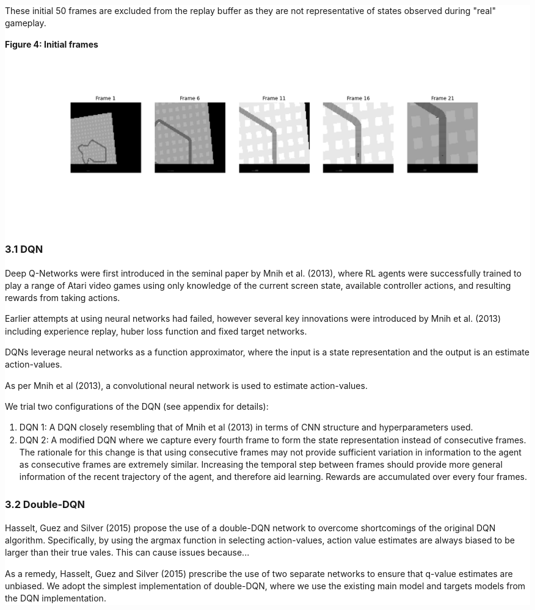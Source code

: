 These initial 50 frames are excluded from the replay buffer as they are not representative of states observed during "real" gameplay.

**Figure 4: Initial frames**
![alt text](/images/initial_frames.png "Title")  

### 3.1 DQN
Deep Q-Networks were first introduced in the seminal paper by Mnih et al. (2013), where RL agents were successfully trained to play a range of Atari video games using only knowledge of the current screen state, available controller actions, and resulting rewards from taking actions.

Earlier attempts at using neural networks had failed, however several key innovations were introduced by Mnih et al. (2013) including experience replay, huber loss function and fixed target networks.

DQNs leverage neural networks as a function approximator, where the input is a state representation and the output is an estimate action-values. 

As per Mnih et al (2013), a convolutional neural network is used to estimate action-values. 

We trial two configurations of the DQN (see appendix for details):
1. DQN 1: A DQN closely resembling that of Mnih et al (2013) in terms of CNN structure and hyperparameters used.
2. DQN 2: A modified DQN where we capture every fourth frame to form the state representation instead of consecutive frames. The rationale for this change is that using consecutive frames may not provide sufficient variation in information to the agent as consecutive frames are extremely similar. Increasing the temporal step between frames should provide more general information of the recent trajectory of the agent, and therefore aid learning. Rewards are accumulated over every four frames.


### 3.2 Double-DQN
Hasselt, Guez and Silver (2015) propose the use of a double-DQN network to overcome shortcomings of the original DQN algorithm. Specifically, by using the argmax function in selecting action-values, action value estimates are always biased to be larger than their true vales. This can cause issues because...

As a remedy, Hasselt, Guez and Silver (2015) prescribe the use of two separate networks to ensure that q-value estimates are unbiased. We adopt the simplest implementation of double-DQN, where we use the existing main model and targets models from the DQN implementation. 
